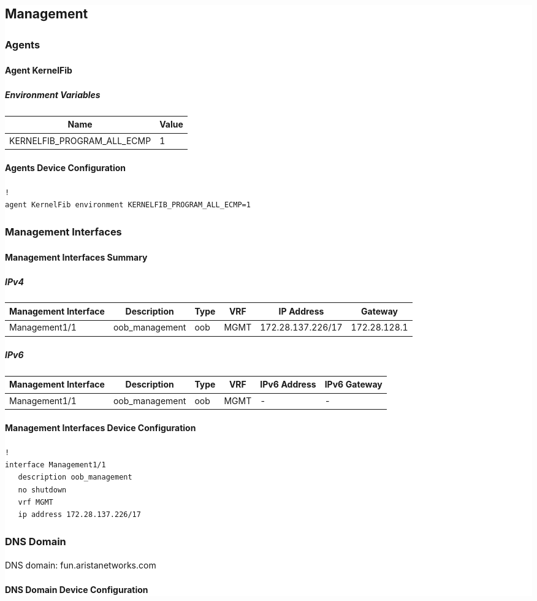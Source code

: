 ## Management

### Agents

#### Agent KernelFib

##### Environment Variables

| Name | Value |
| ---- | ----- |
| KERNELFIB_PROGRAM_ALL_ECMP | 1 |

#### Agents Device Configuration

```eos
!
agent KernelFib environment KERNELFIB_PROGRAM_ALL_ECMP=1
```

### Management Interfaces

#### Management Interfaces Summary

##### IPv4

| Management Interface | Description | Type | VRF | IP Address | Gateway |
| -------------------- | ----------- | ---- | --- | ---------- | ------- |
| Management1/1 | oob_management | oob | MGMT | 172.28.137.226/17 | 172.28.128.1 |

##### IPv6

| Management Interface | Description | Type | VRF | IPv6 Address | IPv6 Gateway |
| -------------------- | ----------- | ---- | --- | ------------ | ------------ |
| Management1/1 | oob_management | oob | MGMT | - | - |

#### Management Interfaces Device Configuration

```eos
!
interface Management1/1
   description oob_management
   no shutdown
   vrf MGMT
   ip address 172.28.137.226/17
```

### DNS Domain

DNS domain: fun.aristanetworks.com

#### DNS Domain Device Configuration
